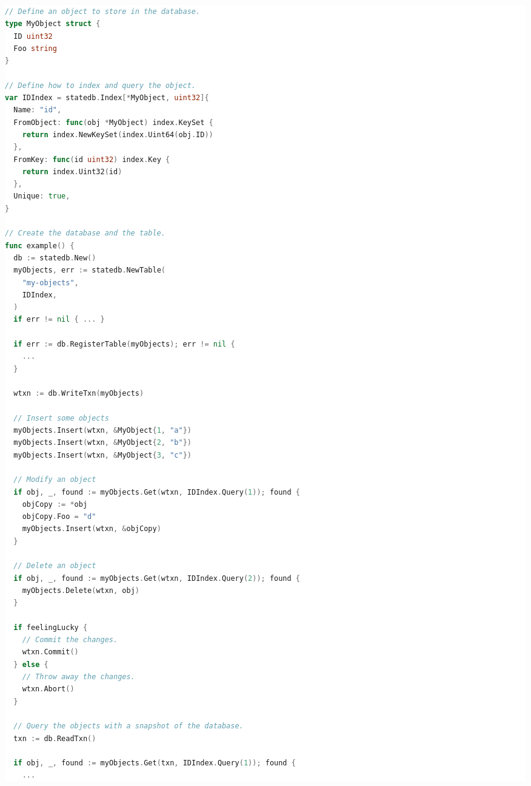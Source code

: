 ```go
// Define an object to store in the database.
type MyObject struct {
  ID uint32
  Foo string
}

// Define how to index and query the object.
var IDIndex = statedb.Index[*MyObject, uint32]{
  Name: "id",
  FromObject: func(obj *MyObject) index.KeySet {
    return index.NewKeySet(index.Uint64(obj.ID))
  },
  FromKey: func(id uint32) index.Key {
    return index.Uint32(id)
  },
  Unique: true,
}

// Create the database and the table.
func example() {
  db := statedb.New()
  myObjects, err := statedb.NewTable(
    "my-objects",
    IDIndex,
  )
  if err != nil { ... }

  if err := db.RegisterTable(myObjects); err != nil {
    ...
  }

  wtxn := db.WriteTxn(myObjects)
  
  // Insert some objects
  myObjects.Insert(wtxn, &MyObject{1, "a"})
  myObjects.Insert(wtxn, &MyObject{2, "b"})
  myObjects.Insert(wtxn, &MyObject{3, "c"})

  // Modify an object
  if obj, _, found := myObjects.Get(wtxn, IDIndex.Query(1)); found {
    objCopy := *obj
    objCopy.Foo = "d"
    myObjects.Insert(wtxn, &objCopy)
  }

  // Delete an object
  if obj, _, found := myObjects.Get(wtxn, IDIndex.Query(2)); found {
    myObjects.Delete(wtxn, obj)
  }
  
  if feelingLucky {
    // Commit the changes.
    wtxn.Commit()
  } else {
    // Throw away the changes.
    wtxn.Abort()
  }

  // Query the objects with a snapshot of the database.
  txn := db.ReadTxn()

  if obj, _, found := myObjects.Get(txn, IDIndex.Query(1)); found {
    ...
```